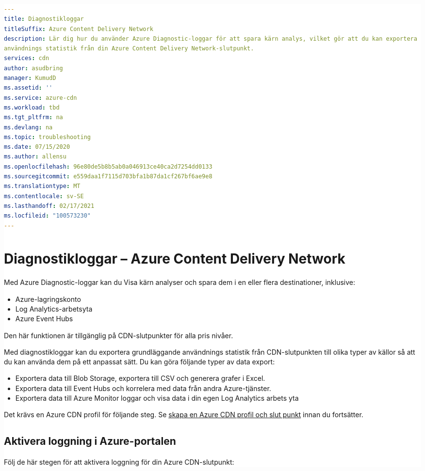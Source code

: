 ```yaml
---
title: Diagnostikloggar
titleSuffix: Azure Content Delivery Network
description: Lär dig hur du använder Azure Diagnostic-loggar för att spara kärn analys, vilket gör att du kan exportera användnings statistik från din Azure Content Delivery Network-slutpunkt.
services: cdn
author: asudbring
manager: KumudD
ms.assetid: ''
ms.service: azure-cdn
ms.workload: tbd
ms.tgt_pltfrm: na
ms.devlang: na
ms.topic: troubleshooting
ms.date: 07/15/2020
ms.author: allensu
ms.openlocfilehash: 96e80de5b8b5ab0a046913ce40ca2d7254dd0133
ms.sourcegitcommit: e559daa1f7115d703bfa1b87da1cf267bf6ae9e8
ms.translationtype: MT
ms.contentlocale: sv-SE
ms.lasthandoff: 02/17/2021
ms.locfileid: "100573230"
---
```

# <a name="diagnostic-logs---azure-content-delivery-network"></a>Diagnostikloggar – Azure Content Delivery Network

Med Azure Diagnostic-loggar kan du Visa kärn analyser och spara dem i en eller flera destinationer, inklusive:

* Azure-lagringskonto
* Log Analytics-arbetsyta
* Azure Event Hubs

Den här funktionen är tillgänglig på CDN-slutpunkter för alla pris nivåer. 

Med diagnostikloggar kan du exportera grundläggande användnings statistik från CDN-slutpunkten till olika typer av källor så att du kan använda dem på ett anpassat sätt. Du kan göra följande typer av data export:

* Exportera data till Blob Storage, exportera till CSV och generera grafer i Excel.
* Exportera data till Event Hubs och korrelera med data från andra Azure-tjänster.
* Exportera data till Azure Monitor loggar och visa data i din egen Log Analytics arbets yta

Det krävs en Azure CDN profil för följande steg. Se [skapa en Azure CDN profil och slut punkt](cdn-create-new-endpoint.md) innan du fortsätter.

## <a name="enable-logging-with-the-azure-portal"></a>Aktivera loggning i Azure-portalen

Följ de här stegen för att aktivera loggning för din Azure CDN-slutpunkt:
